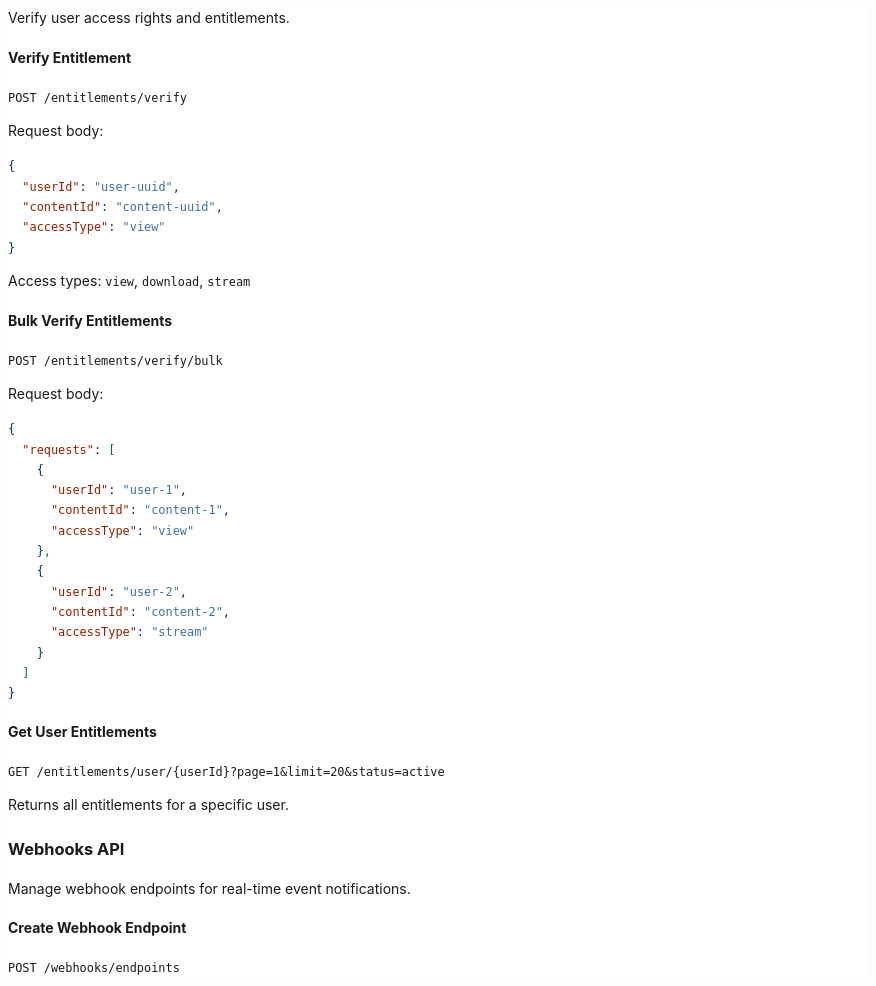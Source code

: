 Verify user access rights and entitlements.

#### Verify Entitlement
```
POST /entitlements/verify
```

Request body:
```json
{
  "userId": "user-uuid",
  "contentId": "content-uuid", 
  "accessType": "view"
}
```

Access types: `view`, `download`, `stream`

#### Bulk Verify Entitlements
```
POST /entitlements/verify/bulk
```

Request body:
```json
{
  "requests": [
    {
      "userId": "user-1",
      "contentId": "content-1",
      "accessType": "view"
    },
    {
      "userId": "user-2", 
      "contentId": "content-2",
      "accessType": "stream"
    }
  ]
}
```

#### Get User Entitlements
```
GET /entitlements/user/{userId}?page=1&limit=20&status=active
```

Returns all entitlements for a specific user.

### Webhooks API

Manage webhook endpoints for real-time event notifications.

#### Create Webhook Endpoint
```
POST /webhooks/endpoints
```
